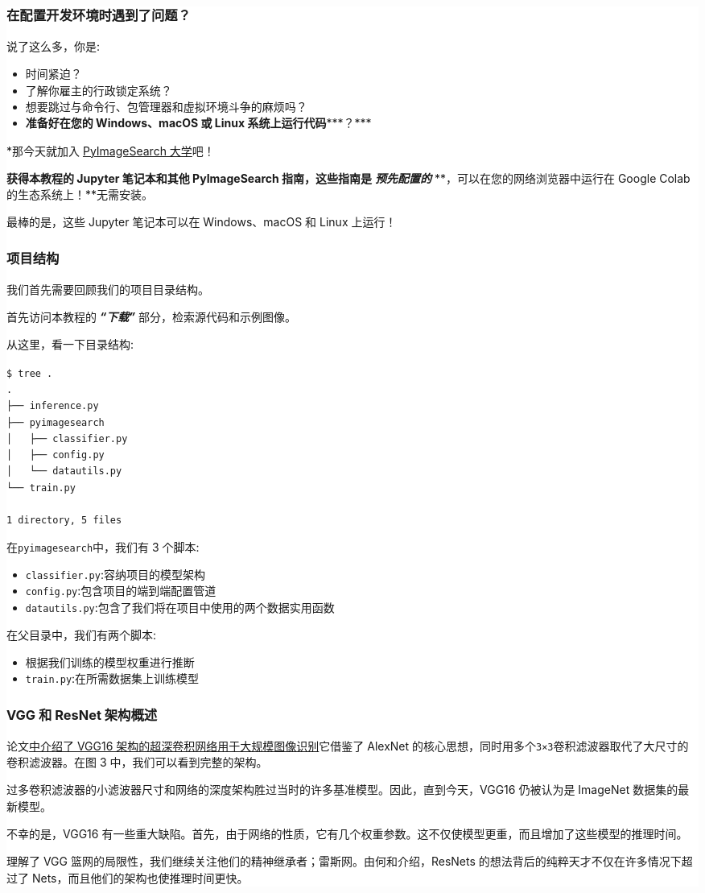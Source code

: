 ### **在配置开发环境时遇到了问题？**

说了这么多，你是:

*   时间紧迫？
*   了解你雇主的行政锁定系统？
*   想要跳过与命令行、包管理器和虚拟环境斗争的麻烦吗？
*   **准备好在您的 Windows、macOS 或 Linux 系统上运行代码*****？***

 *那今天就加入 [PyImageSearch 大学](https://pyimagesearch.com/pyimagesearch-university/)吧！

**获得本教程的 Jupyter 笔记本和其他 PyImageSearch 指南，这些指南是** ***预先配置的*** **，可以在您的网络浏览器中运行在 Google Colab 的生态系统上！**无需安装。

最棒的是，这些 Jupyter 笔记本可以在 Windows、macOS 和 Linux 上运行！

### **项目结构**

我们首先需要回顾我们的项目目录结构。

首先访问本教程的 ***“下载”*** 部分，检索源代码和示例图像。

从这里，看一下目录结构:

```
$ tree .
.
├── inference.py
├── pyimagesearch
│   ├── classifier.py
│   ├── config.py
│   └── datautils.py
└── train.py

1 directory, 5 files
```

在`pyimagesearch`中，我们有 3 个脚本:

*   `classifier.py`:容纳项目的模型架构
*   `config.py`:包含项目的端到端配置管道
*   `datautils.py`:包含了我们将在项目中使用的两个数据实用函数

在父目录中，我们有两个脚本:

*   根据我们训练的模型权重进行推断
*   `train.py`:在所需数据集上训练模型

### **VGG 和 ResNet 架构概述**

论文[中介绍了 VGG16 架构的超深卷积网络用于大规模图像识别](https://arxiv.org/abs/1409.1556)它借鉴了 AlexNet 的核心思想，同时用多个`3×3`卷积滤波器取代了大尺寸的卷积滤波器。在图 3 中，我们可以看到完整的架构。

过多卷积滤波器的小滤波器尺寸和网络的深度架构胜过当时的许多基准模型。因此，直到今天，VGG16 仍被认为是 ImageNet 数据集的最新模型。

不幸的是，VGG16 有一些重大缺陷。首先，由于网络的性质，它有几个权重参数。这不仅使模型更重，而且增加了这些模型的推理时间。

理解了 VGG 篮网的局限性，我们继续关注他们的精神继承者；雷斯网。由何和介绍，ResNets 的想法背后的纯粹天才不仅在许多情况下超过了 Nets，而且他们的架构也使推理时间更快。
